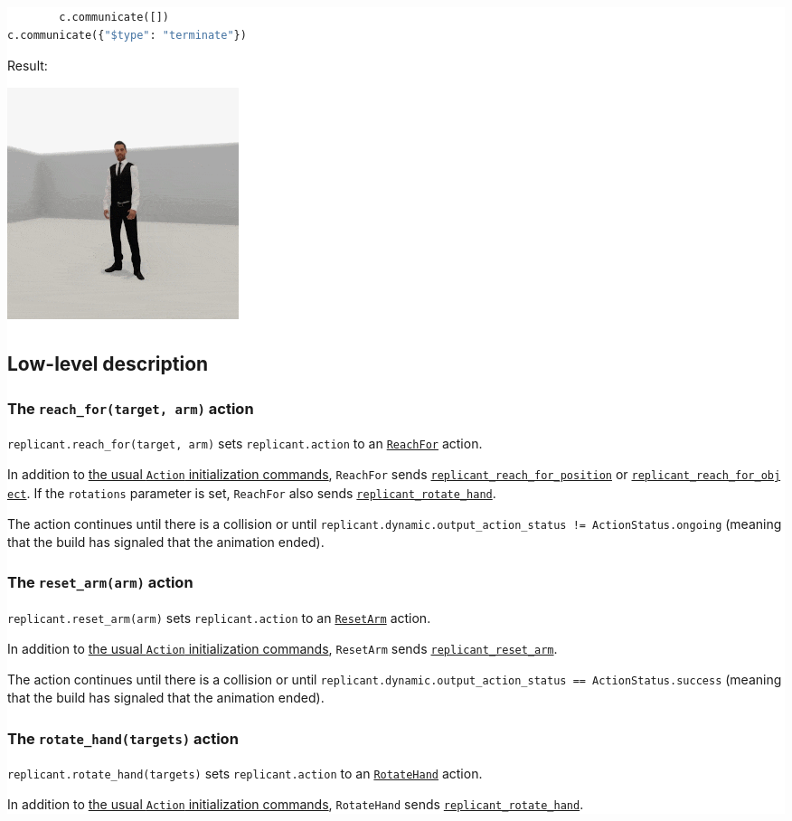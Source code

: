 ```python
        c.communicate([])
c.communicate({"$type": "terminate"})
```

Result:

![](images/arm_articulation/rotate_hand.gif)

## Low-level description

### The `reach_for(target, arm)` action

`replicant.reach_for(target, arm)` sets `replicant.action` to an [`ReachFor`](../../python/replicant/actions/reach_for.md) action. 

In addition to [the usual `Action` initialization commands](actions.md), `ReachFor` sends [`replicant_reach_for_position`](../../api/command_api.md#replicant_reach_for_position) or [`replicant_reach_for_object`](../../api/command_api.md#replicant_reach_for_object). If the `rotations` parameter is set, `ReachFor` also sends [`replicant_rotate_hand`](../../api/command_api.md#replicant_rotate_hand).

The action continues until there is a collision or until `replicant.dynamic.output_action_status != ActionStatus.ongoing` (meaning that the build has signaled that the animation ended).

### The `reset_arm(arm)` action

`replicant.reset_arm(arm)` sets `replicant.action` to an [`ResetArm`](../../python/replicant/actions/reset_arm.md) action. 

In addition to [the usual `Action` initialization commands](actions.md), `ResetArm` sends [`replicant_reset_arm`](../../api/command_api.md#replicant_reset_arm).

The action continues until there is a collision or until `replicant.dynamic.output_action_status == ActionStatus.success` (meaning that the build has signaled that the animation ended).

### The `rotate_hand(targets)` action 

`replicant.rotate_hand(targets)` sets `replicant.action` to an [`RotateHand`](../../python/replicant/actions/rotate_hand.md) action. 

In addition to [the usual `Action` initialization commands](actions.md), `RotateHand` sends [`replicant_rotate_hand`](../../api/command_api.md#replicant_rotate_hand).
